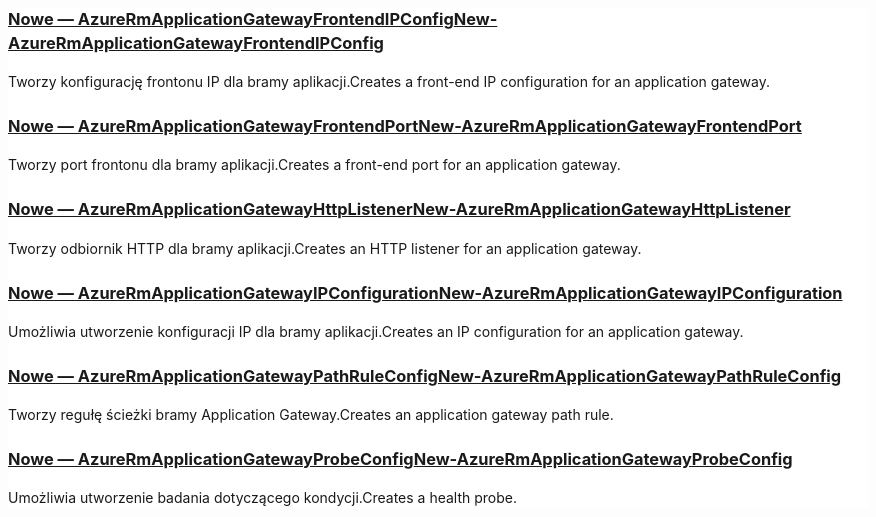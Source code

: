 ### [<span data-ttu-id="dba56-397">Nowe — AzureRmApplicationGatewayFrontendIPConfig</span><span class="sxs-lookup"><span data-stu-id="dba56-397">New-AzureRmApplicationGatewayFrontendIPConfig</span></span>](New-AzureRmApplicationGatewayFrontendIPConfig.md)
<span data-ttu-id="dba56-398">Tworzy konfigurację frontonu IP dla bramy aplikacji.</span><span class="sxs-lookup"><span data-stu-id="dba56-398">Creates a front-end IP configuration for an application gateway.</span></span>

### [<span data-ttu-id="dba56-399">Nowe — AzureRmApplicationGatewayFrontendPort</span><span class="sxs-lookup"><span data-stu-id="dba56-399">New-AzureRmApplicationGatewayFrontendPort</span></span>](New-AzureRmApplicationGatewayFrontendPort.md)
<span data-ttu-id="dba56-400">Tworzy port frontonu dla bramy aplikacji.</span><span class="sxs-lookup"><span data-stu-id="dba56-400">Creates a front-end port for an application gateway.</span></span>

### [<span data-ttu-id="dba56-401">Nowe — AzureRmApplicationGatewayHttpListener</span><span class="sxs-lookup"><span data-stu-id="dba56-401">New-AzureRmApplicationGatewayHttpListener</span></span>](New-AzureRmApplicationGatewayHttpListener.md)
<span data-ttu-id="dba56-402">Tworzy odbiornik HTTP dla bramy aplikacji.</span><span class="sxs-lookup"><span data-stu-id="dba56-402">Creates an HTTP listener for an application gateway.</span></span>

### [<span data-ttu-id="dba56-403">Nowe — AzureRmApplicationGatewayIPConfiguration</span><span class="sxs-lookup"><span data-stu-id="dba56-403">New-AzureRmApplicationGatewayIPConfiguration</span></span>](New-AzureRmApplicationGatewayIPConfiguration.md)
<span data-ttu-id="dba56-404">Umożliwia utworzenie konfiguracji IP dla bramy aplikacji.</span><span class="sxs-lookup"><span data-stu-id="dba56-404">Creates an IP configuration for an application gateway.</span></span>

### [<span data-ttu-id="dba56-405">Nowe — AzureRmApplicationGatewayPathRuleConfig</span><span class="sxs-lookup"><span data-stu-id="dba56-405">New-AzureRmApplicationGatewayPathRuleConfig</span></span>](New-AzureRmApplicationGatewayPathRuleConfig.md)
<span data-ttu-id="dba56-406">Tworzy regułę ścieżki bramy Application Gateway.</span><span class="sxs-lookup"><span data-stu-id="dba56-406">Creates an application gateway path rule.</span></span>

### [<span data-ttu-id="dba56-407">Nowe — AzureRmApplicationGatewayProbeConfig</span><span class="sxs-lookup"><span data-stu-id="dba56-407">New-AzureRmApplicationGatewayProbeConfig</span></span>](New-AzureRmApplicationGatewayProbeConfig.md)
<span data-ttu-id="dba56-408">Umożliwia utworzenie badania dotyczącego kondycji.</span><span class="sxs-lookup"><span data-stu-id="dba56-408">Creates a health probe.</span></span>
